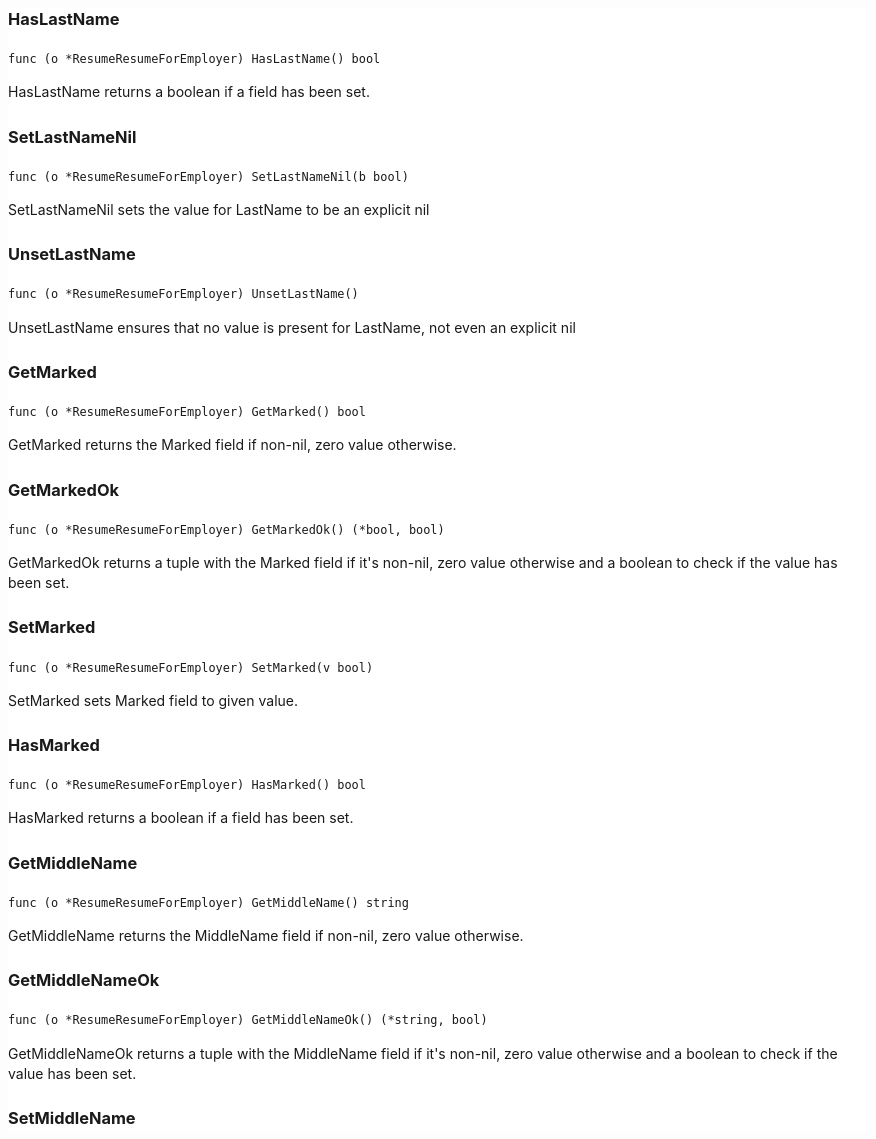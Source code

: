 ### HasLastName

`func (o *ResumeResumeForEmployer) HasLastName() bool`

HasLastName returns a boolean if a field has been set.

### SetLastNameNil

`func (o *ResumeResumeForEmployer) SetLastNameNil(b bool)`

 SetLastNameNil sets the value for LastName to be an explicit nil

### UnsetLastName
`func (o *ResumeResumeForEmployer) UnsetLastName()`

UnsetLastName ensures that no value is present for LastName, not even an explicit nil
### GetMarked

`func (o *ResumeResumeForEmployer) GetMarked() bool`

GetMarked returns the Marked field if non-nil, zero value otherwise.

### GetMarkedOk

`func (o *ResumeResumeForEmployer) GetMarkedOk() (*bool, bool)`

GetMarkedOk returns a tuple with the Marked field if it's non-nil, zero value otherwise
and a boolean to check if the value has been set.

### SetMarked

`func (o *ResumeResumeForEmployer) SetMarked(v bool)`

SetMarked sets Marked field to given value.

### HasMarked

`func (o *ResumeResumeForEmployer) HasMarked() bool`

HasMarked returns a boolean if a field has been set.

### GetMiddleName

`func (o *ResumeResumeForEmployer) GetMiddleName() string`

GetMiddleName returns the MiddleName field if non-nil, zero value otherwise.

### GetMiddleNameOk

`func (o *ResumeResumeForEmployer) GetMiddleNameOk() (*string, bool)`

GetMiddleNameOk returns a tuple with the MiddleName field if it's non-nil, zero value otherwise
and a boolean to check if the value has been set.

### SetMiddleName
